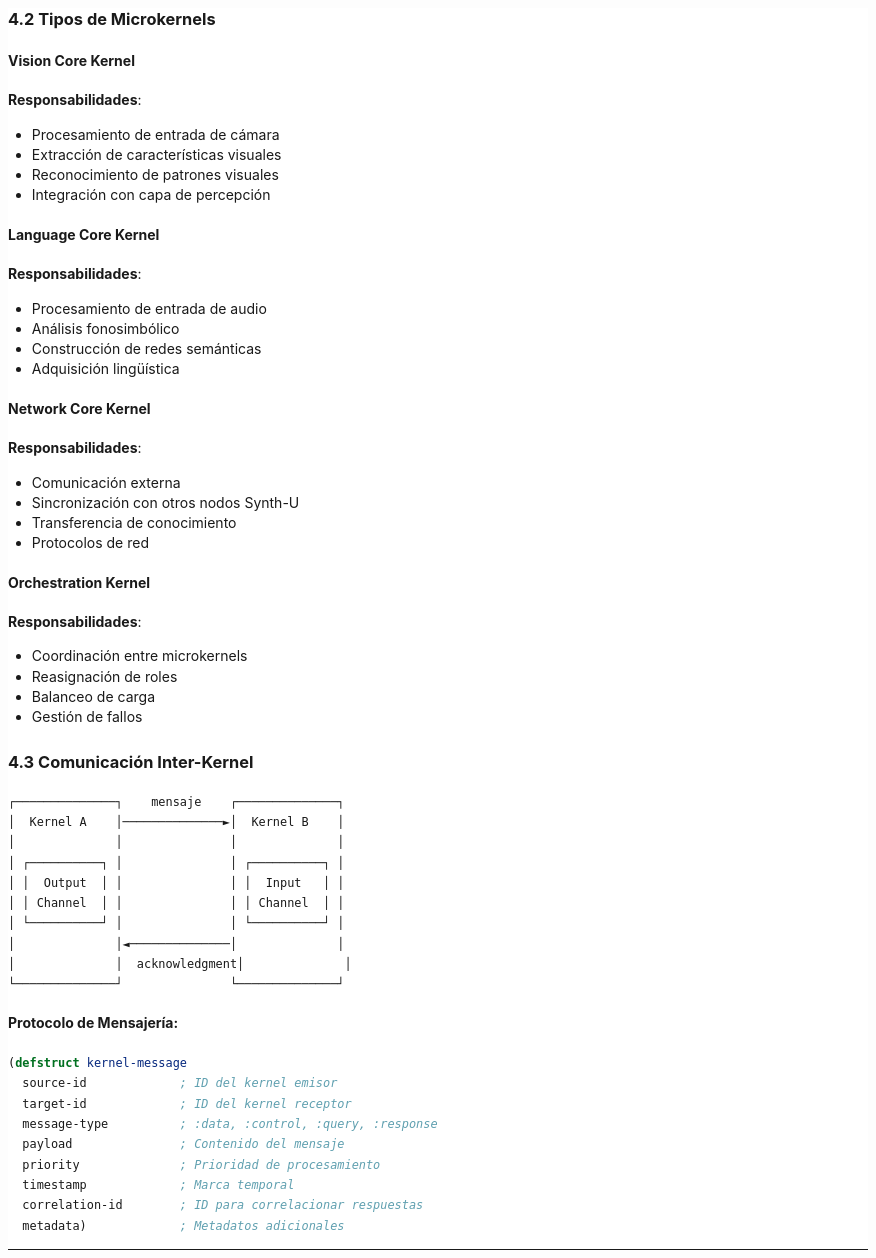### 4.2 Tipos de Microkernels

#### Vision Core Kernel
**Responsabilidades**:
- Procesamiento de entrada de cámara
- Extracción de características visuales
- Reconocimiento de patrones visuales
- Integración con capa de percepción

#### Language Core Kernel
**Responsabilidades**:
- Procesamiento de entrada de audio
- Análisis fonosimbólico
- Construcción de redes semánticas
- Adquisición lingüística

#### Network Core Kernel
**Responsabilidades**:
- Comunicación externa
- Sincronización con otros nodos Synth-U
- Transferencia de conocimiento
- Protocolos de red

#### Orchestration Kernel
**Responsabilidades**:
- Coordinación entre microkernels
- Reasignación de roles
- Balanceo de carga
- Gestión de fallos

### 4.3 Comunicación Inter-Kernel

```
┌──────────────┐    mensaje    ┌──────────────┐
│  Kernel A    │──────────────►│  Kernel B    │
│              │               │              │
│ ┌──────────┐ │               │ ┌──────────┐ │
│ │  Output  │ │               │ │  Input   │ │
│ │ Channel  │ │               │ │ Channel  │ │
│ └──────────┘ │               │ └──────────┘ │
│              │◄──────────────│              │
│              │  acknowledgment│              │
└──────────────┘               └──────────────┘
```

#### Protocolo de Mensajería:
```lisp
(defstruct kernel-message
  source-id             ; ID del kernel emisor
  target-id             ; ID del kernel receptor
  message-type          ; :data, :control, :query, :response
  payload               ; Contenido del mensaje
  priority              ; Prioridad de procesamiento
  timestamp             ; Marca temporal
  correlation-id        ; ID para correlacionar respuestas
  metadata)             ; Metadatos adicionales
```

---